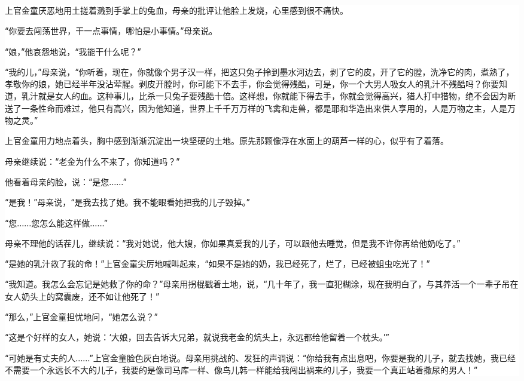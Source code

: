 上官金童厌恶地用土搓着溅到手掌上的兔血，母亲的批评让他脸上发烧，心里感到很不痛快。

“你要去闯荡世界，干一点事情，哪怕是小事情。”母亲说。

“娘，”他哀怨地说，“我能干什么呢？”

“我的儿，”母亲说，“你听着，现在，你就像个男子汉一样，把这只兔子拎到墨水河边去，剥了它的皮，开了它的膛，洗净它的肉，煮熟了，孝敬你的娘，她已经半年没沾荤腥。剥皮开膛时，你可能下不去手，你会觉得残酷，可是，你一个大男人吸女人的乳汁不残酷吗？你要知道，乳汁就是女人的血。这种事儿，比杀一只兔子要残酷十倍。这样想，你就能下得去手，你就会觉得高兴，猎人打中猎物，绝不会因为断送了一条性命而难过，他只有高兴，因为他知道，世界上千千万万样的飞禽和走兽，都是耶和华造出来供人享用的，人是万物之主，人是万物之灵。”

上官金童用力地点着头，胸中感到渐渐沉淀出一块坚硬的土地。原先那颗像浮在水面上的葫芦一样的心，似乎有了着落。

母亲继续说：“老金为什么不来了，你知道吗？”

他看着母亲的脸，说：“是您……”

“是我！”母亲说，“是我去找了她。我不能眼看她把我的儿子毁掉。”

“您……您怎么能这样做……”

母亲不理他的话茬儿，继续说：“我对她说，他大嫂，你如果真爱我的儿子，可以跟他去睡觉，但是我不许你再给他奶吃了。”

“是她的乳汁救了我的命！”上官金童尖厉地喊叫起来，“如果不是她的奶，我已经死了，烂了，已经被蛆虫吃光了！”

“我知道。我怎么会忘记是她救了你的命？”母亲用拐棍戳着土地，说，“几十年了，我一直犯糊涂，现在我明白了，与其养活一个一辈子吊在女人奶头上的窝囊废，还不如让他死了！”

“那么，”上官金童担忧地问，“她怎么说？”

“这是个好样的女人，她说：‘大娘，回去告诉大兄弟，就说我老金的炕头上，永远都给他留着一个枕头。’”

“可她是有丈夫的人……”上官金童脸色灰白地说。母亲用挑战的、发狂的声调说：“你给我有点出息吧，你要是我的儿子，就去找她，我已经不需要一个永远长不大的儿子，我要的是像司马库一样、像鸟儿韩一样能给我闯出祸来的儿子，我要一个真正站着撒尿的男人！”